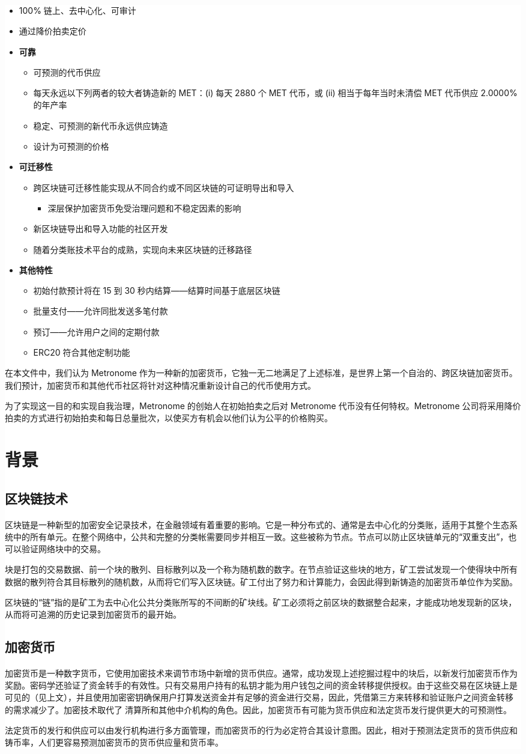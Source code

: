    - 100% 链上、去中心化、可审计

   - 通过降价拍卖定价

- **可靠**

   - 可预测的代币供应

   - 每天永远以下列两者的较大者铸造新的 MET：(i) 每天 2880 个 MET 代币，或 (ii) 相当于每年当时未清偿 MET 代币供应 2.0000% 的年产率

   - 稳定、可预测的新代币永远供应铸造

   - 设计为可预测的价格

- **可迁移性**

   - 跨区块链可迁移性能实现从不同合约或不同区块链的可证明导出和导入
      - 深层保护加密货币免受治理问题和不稳定因素的影响

   - 新区块链导出和导入功能的社区开发

   - 随着分类账技术平台的成熟，实现向未来区块链的迁移路径

- **其他特性**

   - 初始付款预计将在 15 到 30 秒内结算——结算时间基于底层区块链

   - 批量支付——允许同批发送多笔付款

   - 预订——允许用户之间的定期付款

   - ERC20 符合其他定制功能

在本文件中，我们认为 Metronome 作为一种新的加密货币，它独一无二地满足了上述标准，是世界上第一个自治的、跨区块链加密货币。我们预计，加密货币和其他代币社区将针对这种情况重新设计自己的代币使用方式。

为了实现这一目的和实现自我治理，Metronome 的创始人在初始拍卖之后对 Metronome 代币没有任何特权。Metronome 公司将采用降价拍卖的方式进行初始拍卖和每日总量批次，以使买方有机会以他们认为公平的价格购买。

背景
==========

区块链技术
---------------------

区块链是一种新型的加密安全记录技术，在金融领域有着重要的影响。它是一种分布式的、通常是去中心化的分类账，适用于其整个生态系统中的所有单元。在整个网络中，公共和完整的分类帐需要同步并相互一致。这些被称为节点。节点可以防止区块链单元的“双重支出”，也可以验证网络块中的交易。

块是打包的交易数据、前一个块的散列、目标散列以及一个称为随机数的数字。在节点验证这些块的地方，矿工尝试发现一个使得块中所有数据的散列符合其目标散列的随机数，从而将它们写入区块链。矿工付出了努力和计算能力，会因此得到新铸造的加密货币单位作为奖励。

区块链的“链”指的是矿工为去中心化公共分类账所写的不间断的矿块线。矿工必须将之前区块的数据整合起来，才能成功地发现新的区块，从而将可追溯的历史记录到加密货币的最开始。

加密货币
--------------

加密货币是一种数字货币，它使用加密技术来调节市场中新增的货币供应。通常，成功发现上述挖掘过程中的块后，以新发行加密货币作为奖励。密码学还验证了资金转手的有效性。只有交易用户持有的私钥才能为用户钱包之间的资金转移提供授权。由于这些交易在区块链上是可见的（见上文），并且使用加密密钥确保用户打算发送资金并有足够的资金进行交易，因此，凭借第三方来转移和验证账户之间资金转移的需求减少了。加密技术取代了
清算所和其他中介机构的角色。因此，加密货币有可能为货币供应和法定货币发行提供更大的可预测性。

法定货币的发行和供应可以由发行机构进行多方面管理，而加密货币的行为必定符合其设计意图。因此，相对于预测法定货币的货币供应和铸币率，人们更容易预测加密货币的货币供应量和货币率。
